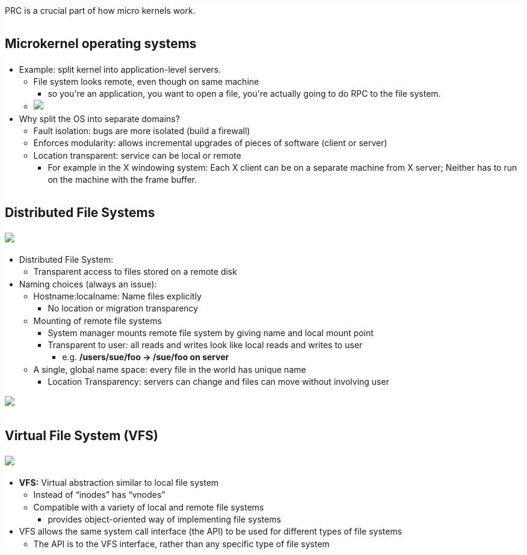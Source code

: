 PRC is a crucial part of how micro kernels work. 

<h2 id="a92be5b27fb0bbf79ae97a4fdd6f3295"></h2>

## Microkernel operating systems

 - Example: split kernel into application-level servers.
    - File system looks remote, even though on same machine
        - so you're an application, you want to open a file, you're actually going to do RPC to the file system. 
    - ![](https://raw.githubusercontent.com/mebusy/notes/master/imgs/OS_microkernel_OS.png)
 - Why split the OS into separate domains?
    - Fault isolation: bugs are more isolated (build a firewall)
    - Enforces modularity: allows incremental upgrades of pieces of software (client or server)
    - Location transparent: service can be local or remote
        - For example in the X windowing system: Each X client can be on a separate machine from X server; Neither has to run on the machine with the frame buffer.

<h2 id="ad416a4ba30fb9f91e5f56d6736c6ebb"></h2>

## Distributed File Systems

![](https://raw.githubusercontent.com/mebusy/notes/master/imgs/os_distributed_file_system.png)

 - Distributed File System: 
    - Transparent access to files stored on a remote disk
 - Naming choices (always an issue):
    - Hostname:localname: Name files explicitly
        - No location or migration transparency
    - Mounting of remote file systems
        - System manager mounts remote file system by giving name and local mount point
        - Transparent to user: all reads and writes look like local reads and writes to user
            - e.g. **/users/sue/foo -> /sue/foo on server**
    - A single, global name space: every file in the world has unique name
        - Location Transparency: servers can change and files can move without involving user

![](https://raw.githubusercontent.com/mebusy/notes/master/imgs/os_distributed_file_system_mount.png)

<h2 id="319d7097a96659bafd943e791369a2ba"></h2>

## Virtual File System (VFS)

![](https://raw.githubusercontent.com/mebusy/notes/master/imgs/os_vfs.png)


 - **VFS:** Virtual abstraction similar to local file system
    - Instead of “inodes” has “vnodes”
    - Compatible with a variety of local and remote file systems
        - provides object-oriented way of implementing file systems
 - VFS allows the same system call interface (the API) to be used for different types of file systems
    - The API is to the VFS interface, rather than any specific type of file system
